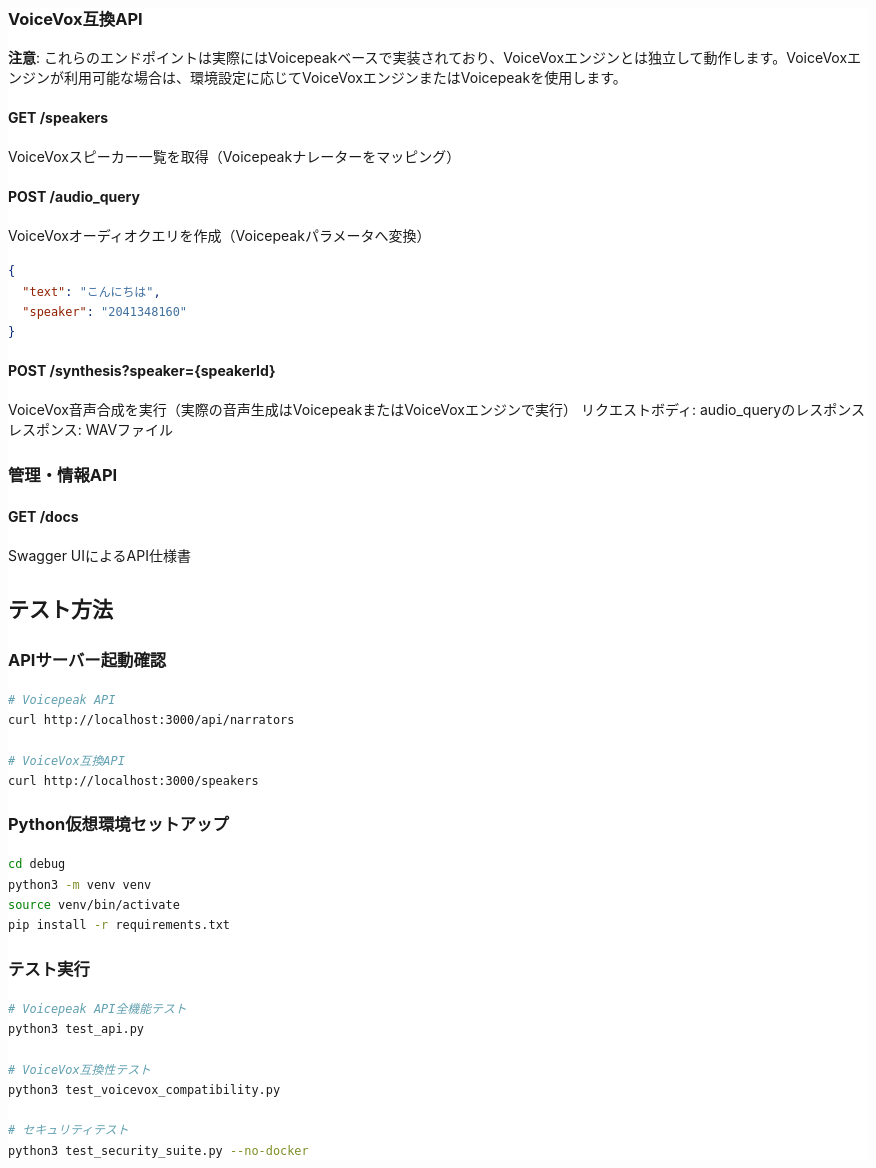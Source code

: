 ### VoiceVox互換API
**注意**: これらのエンドポイントは実際にはVoicepeakベースで実装されており、VoiceVoxエンジンとは独立して動作します。VoiceVoxエンジンが利用可能な場合は、環境設定に応じてVoiceVoxエンジンまたはVoicepeakを使用します。

#### GET /speakers
VoiceVoxスピーカー一覧を取得（Voicepeakナレーターをマッピング）

#### POST /audio_query
VoiceVoxオーディオクエリを作成（Voicepeakパラメータへ変換）
```json
{
  "text": "こんにちは",
  "speaker": "2041348160"
}
```

#### POST /synthesis?speaker={speakerId}
VoiceVox音声合成を実行（実際の音声生成はVoicepeakまたはVoiceVoxエンジンで実行）
リクエストボディ: audio_queryのレスポンス
レスポンス: WAVファイル

### 管理・情報API

#### GET /docs
Swagger UIによるAPI仕様書

## テスト方法

### APIサーバー起動確認
```bash
# Voicepeak API
curl http://localhost:3000/api/narrators

# VoiceVox互換API
curl http://localhost:3000/speakers
```

### Python仮想環境セットアップ
```bash
cd debug
python3 -m venv venv
source venv/bin/activate
pip install -r requirements.txt
```

### テスト実行
```bash
# Voicepeak API全機能テスト
python3 test_api.py

# VoiceVox互換性テスト
python3 test_voicevox_compatibility.py

# セキュリティテスト
python3 test_security_suite.py --no-docker
```
